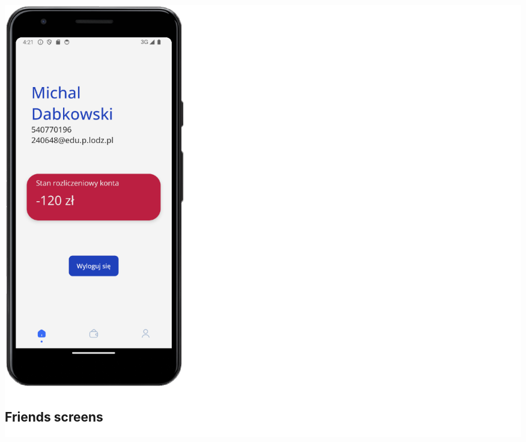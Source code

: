    <img src="docs/img/readme/negative_balance_profile.png" width="300" alt="Profile with negative account balance">
</div>

<h2>Friends screens</h2>
<div style="display: flex; gap: 30px; justify-content: center">